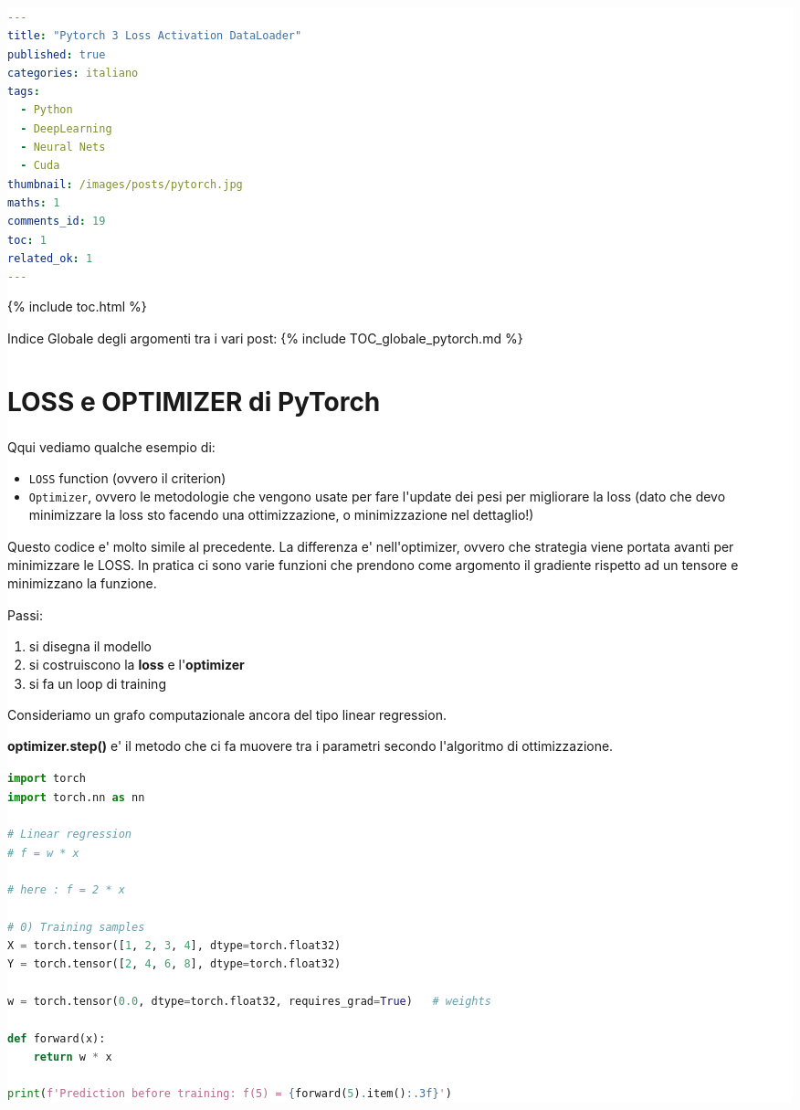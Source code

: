 ```yaml
---
title: "Pytorch 3 Loss Activation DataLoader"
published: true
categories: italiano
tags:
  - Python
  - DeepLearning
  - Neural Nets
  - Cuda
thumbnail: /images/posts/pytorch.jpg
maths: 1
comments_id: 19
toc: 1
related_ok: 1
---
```


{% include toc.html %}

Indice Globale degli argomenti tra i vari post:
{% include TOC_globale_pytorch.md %}


# LOSS e OPTIMIZER di PyTorch
Qqui vediamo qualche esempio di:
- `LOSS` function (ovvero il criterion)
- `Optimizer`, ovvero le metodologie che vengono usate per fare l'update dei pesi per migliorare la loss (dato che devo minimizzare la loss sto facendo una ottimizzazione, o minimizzazione nel dettaglio!)

Questo codice e' molto simile al precedente. La differenza e' nell'optimizer, ovvero che strategia viene portata avanti per minimizzare le LOSS. In pratica ci sono varie funzioni che prendono come argomento il gradiente rispetto ad un tensore e minimizzano la funzione.

Passi:
1. si disegna il modello
2. si costruiscono la **loss** e l'**optimizer**
3. si fa un loop di training

Consideriamo un grafo computazionale ancora del tipo linear regression.

**optimizer.step()** e' il metodo che ci fa muovere tra i parametri secondo l'algoritmo di ottimizzazione.


```python
import torch
import torch.nn as nn

# Linear regression
# f = w * x 

# here : f = 2 * x

# 0) Training samples
X = torch.tensor([1, 2, 3, 4], dtype=torch.float32)
Y = torch.tensor([2, 4, 6, 8], dtype=torch.float32)

w = torch.tensor(0.0, dtype=torch.float32, requires_grad=True)   # weights

def forward(x):
    return w * x

print(f'Prediction before training: f(5) = {forward(5).item():.3f}')

```